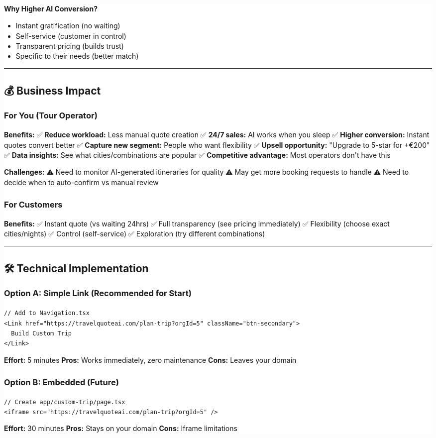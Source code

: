 **Why Higher AI Conversion?**
- Instant gratification (no waiting)
- Self-service (customer in control)
- Transparent pricing (builds trust)
- Specific to their needs (better match)

---

## 💰 Business Impact

### For You (Tour Operator)

**Benefits:**
✅ **Reduce workload:** Less manual quote creation
✅ **24/7 sales:** AI works when you sleep
✅ **Higher conversion:** Instant quotes convert better
✅ **Capture new segment:** People who want flexibility
✅ **Upsell opportunity:** "Upgrade to 5-star for +€200"
✅ **Data insights:** See what cities/combinations are popular
✅ **Competitive advantage:** Most operators don't have this

**Challenges:**
⚠️ Need to monitor AI-generated itineraries for quality
⚠️ May get more booking requests to handle
⚠️ Need to decide when to auto-confirm vs manual review

### For Customers

**Benefits:**
✅ Instant quote (vs waiting 24hrs)
✅ Full transparency (see pricing immediately)
✅ Flexibility (choose exact cities/nights)
✅ Control (self-service)
✅ Exploration (try different combinations)

---

## 🛠️ Technical Implementation

### Option A: Simple Link (Recommended for Start)
```tsx
// Add to Navigation.tsx
<Link href="https://travelquoteai.com/plan-trip?orgId=5" className="btn-secondary">
  Build Custom Trip
</Link>
```
**Effort:** 5 minutes
**Pros:** Works immediately, zero maintenance
**Cons:** Leaves your domain

### Option B: Embedded (Future)
```tsx
// Create app/custom-trip/page.tsx
<iframe src="https://travelquoteai.com/plan-trip?orgId=5" />
```
**Effort:** 30 minutes
**Pros:** Stays on your domain
**Cons:** Iframe limitations
